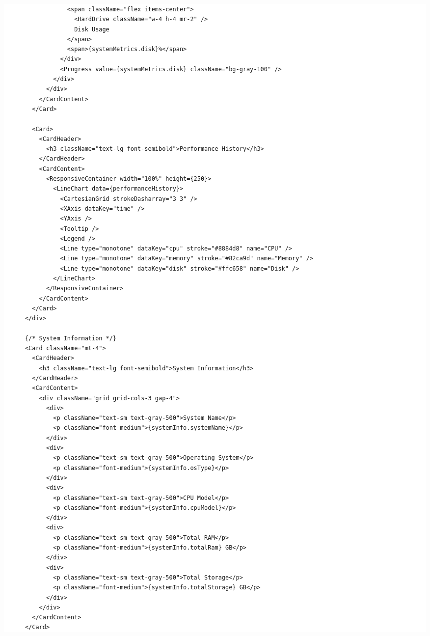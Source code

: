                       <span className="flex items-center">
                        <HardDrive className="w-4 h-4 mr-2" />
                        Disk Usage
                      </span>
                      <span>{systemMetrics.disk}%</span>
                    </div>
                    <Progress value={systemMetrics.disk} className="bg-gray-100" />
                  </div>
                </div>
              </CardContent>
            </Card>

            <Card>
              <CardHeader>
                <h3 className="text-lg font-semibold">Performance History</h3>
              </CardHeader>
              <CardContent>
                <ResponsiveContainer width="100%" height={250}>
                  <LineChart data={performanceHistory}>
                    <CartesianGrid strokeDasharray="3 3" />
                    <XAxis dataKey="time" />
                    <YAxis />
                    <Tooltip />
                    <Legend />
                    <Line type="monotone" dataKey="cpu" stroke="#8884d8" name="CPU" />
                    <Line type="monotone" dataKey="memory" stroke="#82ca9d" name="Memory" />
                    <Line type="monotone" dataKey="disk" stroke="#ffc658" name="Disk" />
                  </LineChart>
                </ResponsiveContainer>
              </CardContent>
            </Card>
          </div>

          {/* System Information */}
          <Card className="mt-4">
            <CardHeader>
              <h3 className="text-lg font-semibold">System Information</h3>
            </CardHeader>
            <CardContent>
              <div className="grid grid-cols-3 gap-4">
                <div>
                  <p className="text-sm text-gray-500">System Name</p>
                  <p className="font-medium">{systemInfo.systemName}</p>
                </div>
                <div>
                  <p className="text-sm text-gray-500">Operating System</p>
                  <p className="font-medium">{systemInfo.osType}</p>
                </div>
                <div>
                  <p className="text-sm text-gray-500">CPU Model</p>
                  <p className="font-medium">{systemInfo.cpuModel}</p>
                </div>
                <div>
                  <p className="text-sm text-gray-500">Total RAM</p>
                  <p className="font-medium">{systemInfo.totalRam} GB</p>
                </div>
                <div>
                  <p className="text-sm text-gray-500">Total Storage</p>
                  <p className="font-medium">{systemInfo.totalStorage} GB</p>
                </div>
              </div>
            </CardContent>
          </Card>

